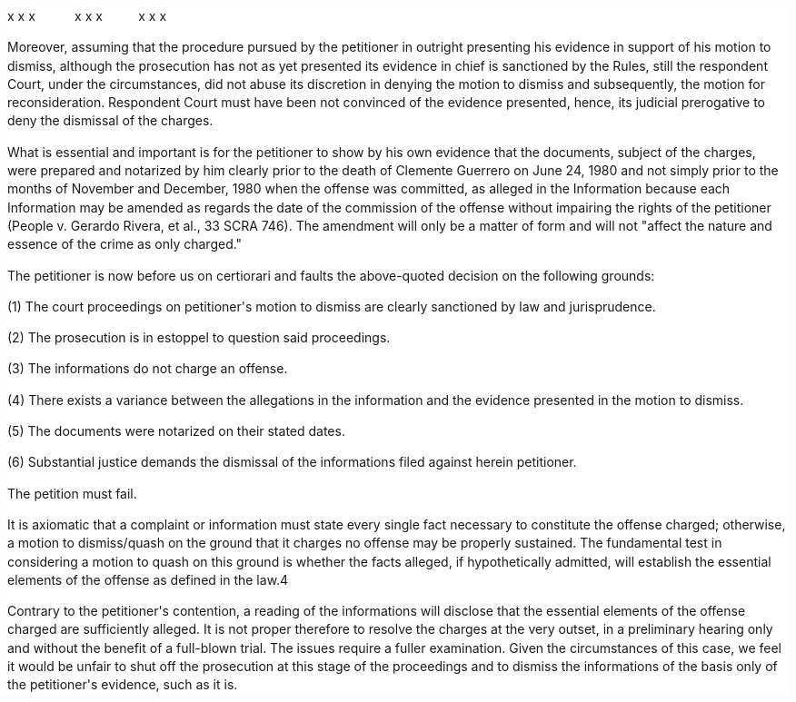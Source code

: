 
x x x           x x x          x x x

  

Moreover, assuming that the procedure pursued by the petitioner in outright presenting his evidence in support of his motion to dismiss, although the prosecution has not as yet presented its evidence in chief is sanctioned by the Rules, still the respondent Court, under the circumstances, did not abuse its discretion in denying the motion to dismiss and subsequently, the motion for reconsideration. Respondent Court must have been not convinced of the evidence presented, hence, its judicial prerogative to deny the dismissal of the charges.

  

What is essential and important is for the petitioner to show by his own evidence that the documents, subject of the charges, were prepared and notarized by him clearly prior to the death of Clemente Guerrero on June 24, 1980 and not simply prior to the months of November and December, 1980 when the offense was committed, as alleged in the Information because each Information may be amended as regards the date of the commission of the offense without impairing the rights of the petitioner (People v. Gerardo Rivera, et al., 33 SCRA 746). The amendment will only be a matter of form and will not "affect the nature and essence of the crime as only charged."

  

The petitioner is now before us on certiorari and faults the above-quoted decision on the following grounds:

  

(1) The court proceedings on petitioner's motion to dismiss are clearly sanctioned by law and jurisprudence.

  

(2) The prosecution is in estoppel to question said proceedings.

  

(3) The informations do not charge an offense.

  

(4) There exists a variance between the allegations in the information and the evidence presented in the motion to dismiss.

  

(5) The documents were notarized on their stated dates.

  

(6) Substantial justice demands the dismissal of the informations filed against herein petitioner.

  

The petition must fail.

  

It is axiomatic that a complaint or information must state every single fact necessary to constitute the offense charged; otherwise, a motion to dismiss/quash on the ground that it charges no offense may be properly sustained. The fundamental test in considering a motion to quash on this ground is whether the facts alleged, if hypothetically admitted, will establish the essential elements of the offense as defined in the law.4

  

Contrary to the petitioner's contention, a reading of the informations will disclose that the essential elements of the offense charged are sufficiently alleged. It is not proper therefore to resolve the charges at the very outset, in a preliminary hearing only and without the benefit of a full-blown trial. The issues require a fuller examination. Given the circumstances of this case, we feel it would be unfair to shut off the prosecution at this stage of the proceedings and to dismiss the informations of the basis only of the petitioner's evidence, such as it is.
